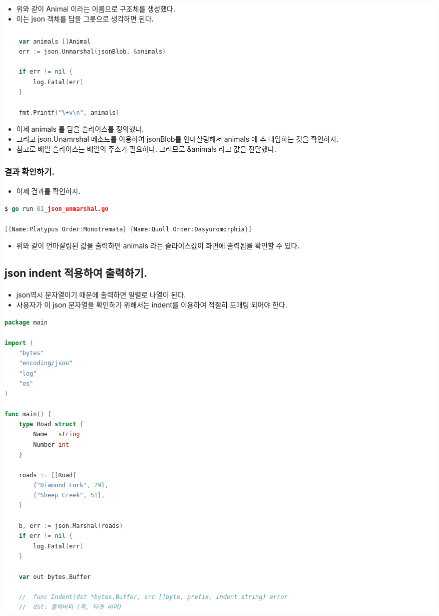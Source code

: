 - 위와 같이 Animal 이라는 이름으로 구조체를 생성했다. 
- 이는 json 객체를 담을 그릇으로 생각하면 된다. 

### 

```go
	var animals []Animal
	err := json.Unmarshal(jsonBlob, &animals)

	if err != nil {
		log.Fatal(err)
	}

	fmt.Printf("%+v\n", animals)
```

- 이제 animals 를 담을 슬라이스를 정의했다. 
- 그리고 json.Unamrshal 메소드를 이용하여 jsonBlob를 언마샬링해서 animals 에 추 대입하는 것을 확인하자. 
- 참고로 배열 슬라이스는 배열의 주소가 필요하다. 그러므로 &animals 라고 값을 전달했다. 

### 결과 확인하기. 

- 이제 결과를 확인하자. 

```go
$ go run 01_json_unmarshal.go 

[{Name:Platypus Order:Monotremata} {Name:Quoll Order:Dasyuromorphia}]
```

- 위와 같이 언마샬링된 값을 출력하면 animals 라는 슬라이스값이 화면에 출력됨을 확인할 수 있다. 

## json indent 적용하여 출력하기. 

- json역시 문자열이기 때문에 출력하면 일렬로 나열이 된다. 
- 사용자가 이 json 문자열을 확인하기 위해서는 indent를 이용하여 적절히 포매팅 되어야 한다. 

```go
package main

import (
	"bytes"
	"encoding/json"
	"log"
	"os"
)

func main() {
	type Road struct {
		Name   string
		Number int
	}

	roads := []Road{
		{"Diamond Fork", 29},
		{"Sheep Creek", 51},
	}

	b, err := json.Marshal(roads)
	if err != nil {
		log.Fatal(err)
	}

	var out bytes.Buffer

	//	func Indent(dst *bytes.Buffer, src []byte, prefix, indent string) error
	//	dst: 출력버퍼 (즉, 타겟 버퍼)
```